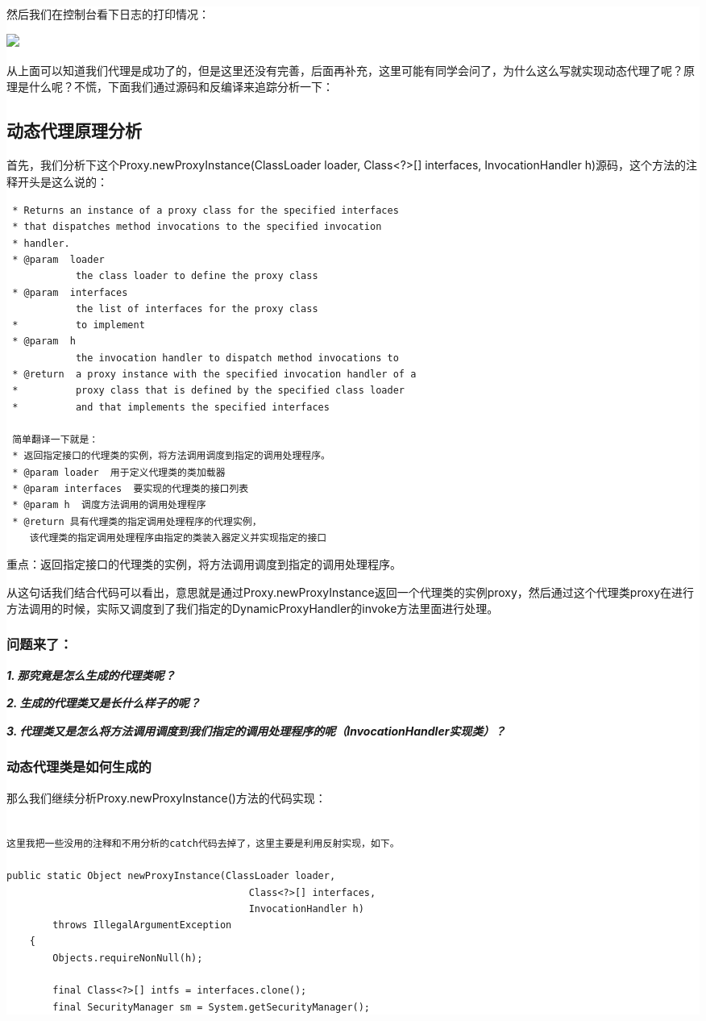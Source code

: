 ```
```


然后我们在控制台看下日志的打印情况：

![](https://user-gold-cdn.xitu.io/2019/1/24/1687f1197c48d4d7?w=401&h=197&f=png&s=40903)


从上面可以知道我们代理是成功了的，但是这里还没有完善，后面再补充，这里可能有同学会问了，为什么这么写就实现动态代理了呢？原理是什么呢？不慌，下面我们通过源码和反编译来追踪分析一下：

## 动态代理原理分析

首先，我们分析下这个Proxy.newProxyInstance(ClassLoader loader,
                                          Class<?>[] interfaces,
                                          InvocationHandler h)源码，这个方法的注释开头是这么说的：

     * Returns an instance of a proxy class for the specified interfaces
     * that dispatches method invocations to the specified invocation
     * handler.
     * @param  loader  
                the class loader to define the proxy class
     * @param  interfaces   
                the list of interfaces for the proxy class
     *          to implement
     * @param  h   
                the invocation handler to dispatch method invocations to
     * @return  a proxy instance with the specified invocation handler of a
     *          proxy class that is defined by the specified class loader
     *          and that implements the specified interfaces
     
     简单翻译一下就是：
     * 返回指定接口的代理类的实例，将方法调用调度到指定的调用处理程序。
     * @param loader  用于定义代理类的类加载器
     * @param interfaces  要实现的代理类的接口列表
     * @param h  调度方法调用的调用处理程序
     * @return 具有代理类的指定调用处理程序的代理实例，
        该代理类的指定调用处理程序由指定的类装入器定义并实现指定的接口
     

重点：返回指定接口的代理类的实例，将方法调用调度到指定的调用处理程序。

从这句话我们结合代码可以看出，意思就是通过Proxy.newProxyInstance返回一个代理类的实例proxy，然后通过这个代理类proxy在进行方法调用的时候，实际又调度到了我们指定的DynamicProxyHandler的invoke方法里面进行处理。


### 问题来了：

***1. 那究竟是怎么生成的代理类呢？***

***2. 生成的代理类又是长什么样子的呢？***

***3. 代理类又是怎么将方法调用调度到我们指定的调用处理程序的呢（InvocationHandler实现类）？***

### 动态代理类是如何生成的
那么我们继续分析Proxy.newProxyInstance()方法的代码实现：
```

这里我把一些没用的注释和不用分析的catch代码去掉了，这里主要是利用反射实现，如下。

public static Object newProxyInstance(ClassLoader loader,
                                          Class<?>[] interfaces,
                                          InvocationHandler h)
        throws IllegalArgumentException
    {
        Objects.requireNonNull(h);

        final Class<?>[] intfs = interfaces.clone();
        final SecurityManager sm = System.getSecurityManager();
```